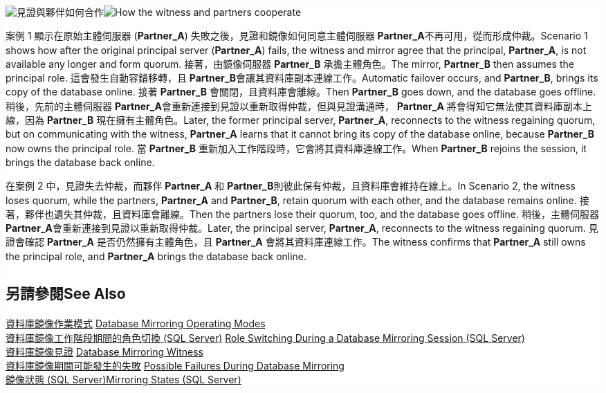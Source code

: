  <span data-ttu-id="97c07-167">![見證與夥伴如何合作](../media/dbm-quorum-scenarios.gif "見證與夥伴如何合作")</span><span class="sxs-lookup"><span data-stu-id="97c07-167">![How the witness and partners cooperate](../media/dbm-quorum-scenarios.gif "How the witness and partners cooperate")</span></span>  
  
 <span data-ttu-id="97c07-168">案例 1 顯示在原始主體伺服器 (**Partner_A**) 失敗之後，見證和鏡像如何同意主體伺服器 **Partner_A**不再可用，從而形成仲裁。</span><span class="sxs-lookup"><span data-stu-id="97c07-168">Scenario 1 shows how after the original principal server (**Partner_A**) fails, the witness and mirror agree that the principal, **Partner_A**, is not available any longer and form quorum.</span></span> <span data-ttu-id="97c07-169">接著，由鏡像伺服器 **Partner_B** 承擔主體角色。</span><span class="sxs-lookup"><span data-stu-id="97c07-169">The mirror, **Partner_B** then assumes the principal role.</span></span> <span data-ttu-id="97c07-170">這會發生自動容錯移轉，且 **Partner_B**會讓其資料庫副本連線工作。</span><span class="sxs-lookup"><span data-stu-id="97c07-170">Automatic failover occurs, and **Partner_B**, brings its copy of the database online.</span></span> <span data-ttu-id="97c07-171">接著 **Partner_B** 會關閉，且資料庫會離線。</span><span class="sxs-lookup"><span data-stu-id="97c07-171">Then **Partner_B** goes down, and the database goes offline.</span></span> <span data-ttu-id="97c07-172">稍後，先前的主體伺服器 **Partner_A**會重新連接到見證以重新取得仲裁，但與見證溝通時， **Partner_A** 將會得知它無法使其資料庫副本上線，因為 **Partner_B** 現在擁有主體角色。</span><span class="sxs-lookup"><span data-stu-id="97c07-172">Later, the former principal server, **Partner_A**, reconnects to the witness regaining quorum, but on communicating with the witness, **Partner_A** learns that it cannot bring its copy of the database online, because **Partner_B** now owns the principal role.</span></span> <span data-ttu-id="97c07-173">當 **Partner_B** 重新加入工作階段時，它會將其資料庫連線工作。</span><span class="sxs-lookup"><span data-stu-id="97c07-173">When **Partner_B** rejoins the session, it brings the database back online.</span></span>  
  
 <span data-ttu-id="97c07-174">在案例 2 中，見證失去仲裁，而夥伴 **Partner_A** 和 **Partner_B**則彼此保有仲裁，且資料庫會維持在線上。</span><span class="sxs-lookup"><span data-stu-id="97c07-174">In Scenario 2, the witness loses quorum, while the partners, **Partner_A** and **Partner_B**, retain quorum with each other, and the database remains online.</span></span> <span data-ttu-id="97c07-175">接著，夥伴也遺失其仲裁，且資料庫會離線。</span><span class="sxs-lookup"><span data-stu-id="97c07-175">Then the partners lose their quorum, too, and the database goes offline.</span></span> <span data-ttu-id="97c07-176">稍後，主體伺服器 **Partner_A**會重新連接到見證以重新取得仲裁。</span><span class="sxs-lookup"><span data-stu-id="97c07-176">Later, the principal server, **Partner_A**, reconnects to the witness regaining quorum.</span></span> <span data-ttu-id="97c07-177">見證會確認 **Partner_A** 是否仍然擁有主體角色，且 **Partner_A** 會將其資料庫連線工作。</span><span class="sxs-lookup"><span data-stu-id="97c07-177">The witness confirms that **Partner_A** still owns the principal role, and **Partner_A** brings the database back online.</span></span>  
  
## <a name="see-also"></a><span data-ttu-id="97c07-178">另請參閱</span><span class="sxs-lookup"><span data-stu-id="97c07-178">See Also</span></span>  
 <span data-ttu-id="97c07-179">[資料庫鏡像作業模式](database-mirroring-operating-modes.md) </span><span class="sxs-lookup"><span data-stu-id="97c07-179">[Database Mirroring Operating Modes](database-mirroring-operating-modes.md) </span></span>  
 <span data-ttu-id="97c07-180">[資料庫鏡像工作階段期間的角色切換 &#40;SQL Server&#41;](role-switching-during-a-database-mirroring-session-sql-server.md) </span><span class="sxs-lookup"><span data-stu-id="97c07-180">[Role Switching During a Database Mirroring Session &#40;SQL Server&#41;](role-switching-during-a-database-mirroring-session-sql-server.md) </span></span>  
 <span data-ttu-id="97c07-181">[資料庫鏡像見證](database-mirroring-witness.md) </span><span class="sxs-lookup"><span data-stu-id="97c07-181">[Database Mirroring Witness](database-mirroring-witness.md) </span></span>  
 <span data-ttu-id="97c07-182">[資料庫鏡像期間可能發生的失敗](possible-failures-during-database-mirroring.md) </span><span class="sxs-lookup"><span data-stu-id="97c07-182">[Possible Failures During Database Mirroring](possible-failures-during-database-mirroring.md) </span></span>  
 [<span data-ttu-id="97c07-183">鏡像狀態 &#40;SQL Server&#41;</span><span class="sxs-lookup"><span data-stu-id="97c07-183">Mirroring States &#40;SQL Server&#41;</span></span>](mirroring-states-sql-server.md)  
  
  
